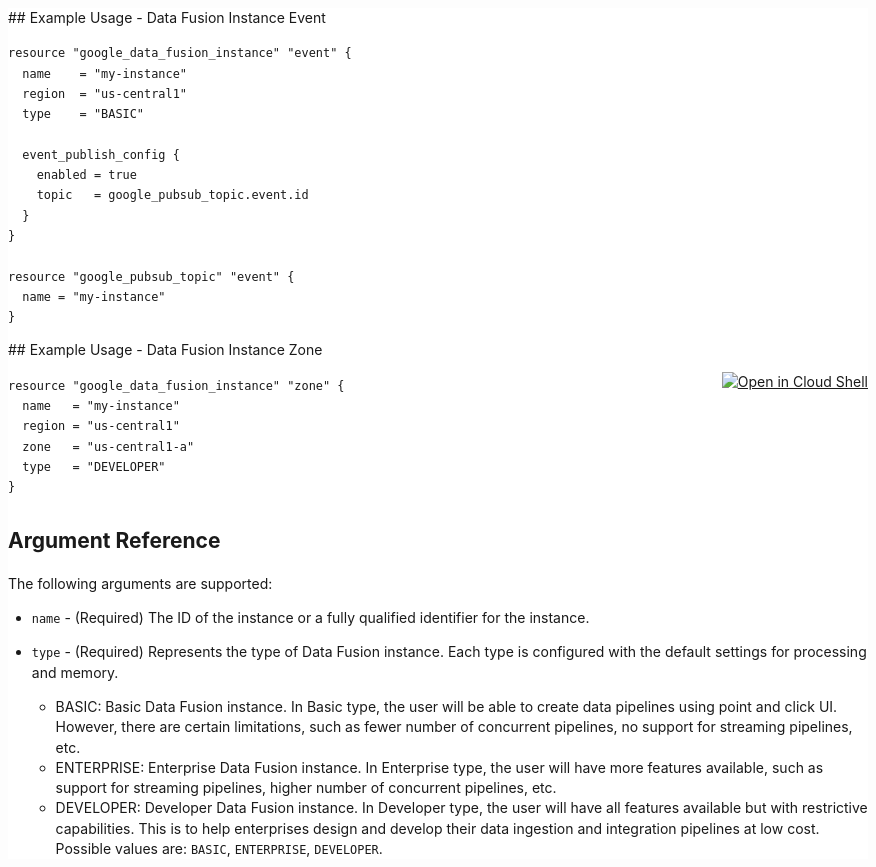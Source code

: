 </div>
## Example Usage - Data Fusion Instance Event


```hcl
resource "google_data_fusion_instance" "event" {
  name    = "my-instance"
  region  = "us-central1"
  type    = "BASIC"

  event_publish_config {
    enabled = true
    topic   = google_pubsub_topic.event.id
  }
}

resource "google_pubsub_topic" "event" {
  name = "my-instance"
}
```
<div class = "oics-button" style="float: right; margin: 0 0 -15px">
  <a href="https://console.cloud.google.com/cloudshell/open?cloudshell_git_repo=https%3A%2F%2Fgithub.com%2Fterraform-google-modules%2Fdocs-examples.git&cloudshell_working_dir=data_fusion_instance_zone&cloudshell_image=gcr.io%2Fcloudshell-images%2Fcloudshell%3Alatest&open_in_editor=main.tf&cloudshell_print=.%2Fmotd&cloudshell_tutorial=.%2Ftutorial.md" target="_blank">
    <img alt="Open in Cloud Shell" src="//gstatic.com/cloudssh/images/open-btn.svg" style="max-height: 44px; margin: 32px auto; max-width: 100%;">
  </a>
</div>
## Example Usage - Data Fusion Instance Zone


```hcl
resource "google_data_fusion_instance" "zone" {
  name   = "my-instance"
  region = "us-central1"
  zone   = "us-central1-a"
  type   = "DEVELOPER"
}
```

## Argument Reference

The following arguments are supported:


* `name` -
  (Required)
  The ID of the instance or a fully qualified identifier for the instance.

* `type` -
  (Required)
  Represents the type of Data Fusion instance. Each type is configured with
  the default settings for processing and memory.
  - BASIC: Basic Data Fusion instance. In Basic type, the user will be able to create data pipelines
  using point and click UI. However, there are certain limitations, such as fewer number
  of concurrent pipelines, no support for streaming pipelines, etc.
  - ENTERPRISE: Enterprise Data Fusion instance. In Enterprise type, the user will have more features
  available, such as support for streaming pipelines, higher number of concurrent pipelines, etc.
  - DEVELOPER: Developer Data Fusion instance. In Developer type, the user will have all features available but
  with restrictive capabilities. This is to help enterprises design and develop their data ingestion and integration
  pipelines at low cost.
  Possible values are: `BASIC`, `ENTERPRISE`, `DEVELOPER`.

